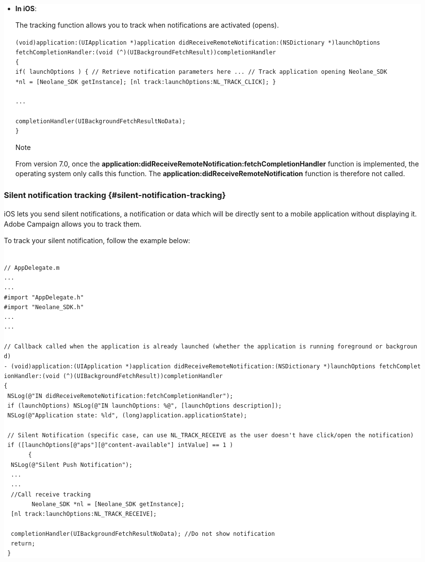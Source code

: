 * **In iOS**:

  The tracking function allows you to track when notifications are activated (opens).

  ```
  (void)application:(UIApplication *)application didReceiveRemoteNotification:(NSDictionary *)launchOptions
  fetchCompletionHandler:(void (^)(UIBackgroundFetchResult))completionHandler
  {
  if( launchOptions ) { // Retrieve notification parameters here ... // Track application opening Neolane_SDK
  *nl = [Neolane_SDK getInstance]; [nl track:launchOptions:NL_TRACK_CLICK]; }
  
  ...
  
  completionHandler(UIBackgroundFetchResultNoData);
  }

  ```

  >[!NOTE]
  >
  >From version 7.0, once the **application:didReceiveRemoteNotification:fetchCompletionHandler** function is implemented, the operating system only calls this function. The **application:didReceiveRemoteNotification** function is therefore not called.

### Silent notification tracking {#silent-notification-tracking}

iOS lets you send silent notifications, a notification or data which will be directly sent to a mobile application without displaying it. Adobe Campaign allows you to track them.

To track your silent notification, follow the example below:

```

// AppDelegate.m
...
...
#import "AppDelegate.h"
#import "Neolane_SDK.h"
...
...

// Callback called when the application is already launched (whether the application is running foreground or background)
- (void)application:(UIApplication *)application didReceiveRemoteNotification:(NSDictionary *)launchOptions fetchCompletionHandler:(void (^)(UIBackgroundFetchResult))completionHandler
{    
 NSLog(@"IN didReceiveRemoteNotification:fetchCompletionHandler");
 if (launchOptions) NSLog(@"IN launchOptions: %@", [launchOptions description]);
 NSLog(@"Application state: %ld", (long)application.applicationState);    

 // Silent Notification (specific case, can use NL_TRACK_RECEIVE as the user doesn't have click/open the notification)
 if ([launchOptions[@"aps"][@"content-available"] intValue] == 1 )   
       {       
  NSLog(@"Silent Push Notification");       
  ...  
  ...    
  //Call receive tracking       
        Neolane_SDK *nl = [Neolane_SDK getInstance];        
  [nl track:launchOptions:NL_TRACK_RECEIVE];         
               
  completionHandler(UIBackgroundFetchResultNoData); //Do not show notification       
  return;    
 }  
```